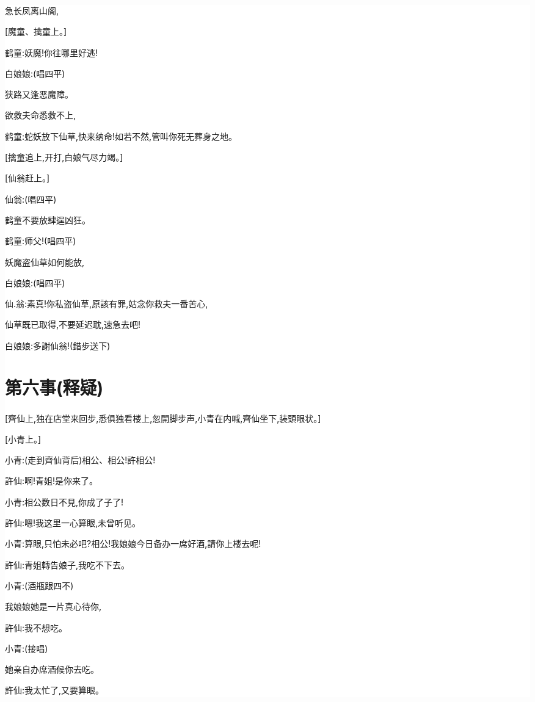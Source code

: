 急长凤离山阁,

[魔童、擒童上。]

鹤童:妖魔!你往哪里好逃!

白娘娘:(唱四平)

狭路又逢恶魔障。

欲救夫命悉救不上,

鹤童:蛇妖放下仙草,快来纳命!如若不然,管叫你死无葬身之地。

[擒童追上,开打,白娘气尽力竭。]

[仙翁赶上。]

仙翁:(唱四平)

鹤童不要放肆逞凶狂。

鹤童:师父!(唱四平)

妖魔盗仙草如何能放,

白娘娘:(唱四平)

仙.翁:素真!你私盗仙草,原該有罪,姑念你救夫一番苦心,

仙草既已取得,不要延迟耽,速急去吧!

白娘娘:多謝仙翁!(錯步送下)

# 第六事(释疑)

[齊仙上,独在店堂来回步,悉俱独看楼上,忽開脚步声,小青在内喊,齊仙坐下,装頭眼状。]

[小青上。]

小青:(走到齊仙背后)相公、相公!許相公!

許仙:啊!青姐!是你来了。

小青:相公数日不見,你成了子了!

許仙:嗯!我这里一心算眼,未曾听见。

小青:算眼,只怕未必吧?相公!我娘娘今日备办一席好酒,請你上楼去呢!

許仙:青姐轉告娘子,我吃不下去。

小青:(酒瓶跟四不)

我娘娘她是一片真心待你,

許仙:我不想吃。

小青:(接唱)

她亲自办席酒候你去吃。

許仙:我太忙了,又要算眼。
